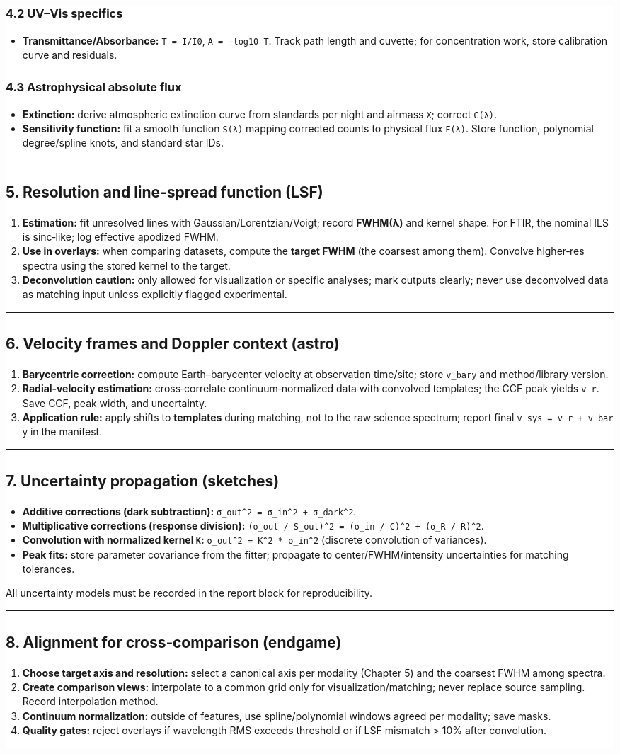 ### 4.2 UV–Vis specifics
- **Transmittance/Absorbance:** `T = I/I0`, `A = −log10 T`. Track path length and cuvette; for concentration work, store calibration curve and residuals.

### 4.3 Astrophysical absolute flux
- **Extinction:** derive atmospheric extinction curve from standards per night and airmass `X`; correct `C(λ)`.
- **Sensitivity function:** fit a smooth function `S(λ)` mapping corrected counts to physical flux `F(λ)`. Store function, polynomial degree/spline knots, and standard star IDs.

---

## 5. Resolution and line‑spread function (LSF)

1. **Estimation:** fit unresolved lines with Gaussian/Lorentzian/Voigt; record **FWHM(λ)** and kernel shape. For FTIR, the nominal ILS is sinc‑like; log effective apodized FWHM.
2. **Use in overlays:** when comparing datasets, compute the **target FWHM** (the coarsest among them). Convolve higher‑res spectra using the stored kernel to the target.
3. **Deconvolution caution:** only allowed for visualization or specific analyses; mark outputs clearly; never use deconvolved data as matching input unless explicitly flagged experimental.

---

## 6. Velocity frames and Doppler context (astro)

1. **Barycentric correction:** compute Earth–barycenter velocity at observation time/site; store `v_bary` and method/library version.
2. **Radial‑velocity estimation:** cross‑correlate continuum‑normalized data with convolved templates; the CCF peak yields `v_r`. Save CCF, peak width, and uncertainty.
3. **Application rule:** apply shifts to **templates** during matching, not to the raw science spectrum; report final `v_sys = v_r + v_bary` in the manifest.

---

## 7. Uncertainty propagation (sketches)

- **Additive corrections (dark subtraction):** `σ_out^2 = σ_in^2 + σ_dark^2`.
- **Multiplicative corrections (response division):** `(σ_out / S_out)^2 = (σ_in / C)^2 + (σ_R / R)^2`.
- **Convolution with normalized kernel `K`:** `σ_out^2 = K^2 * σ_in^2` (discrete convolution of variances).
- **Peak fits:** store parameter covariance from the fitter; propagate to center/FWHM/intensity uncertainties for matching tolerances.

All uncertainty models must be recorded in the report block for reproducibility.

---

## 8. Alignment for cross‑comparison (endgame)

1. **Choose target axis and resolution:** select a canonical axis per modality (Chapter 5) and the coarsest FWHM among spectra.
2. **Create comparison views:** interpolate to a common grid only for visualization/matching; never replace source sampling. Record interpolation method.
3. **Continuum normalization:** outside of features, use spline/polynomial windows agreed per modality; save masks.
4. **Quality gates:** reject overlays if wavelength RMS exceeds threshold or if LSF mismatch > 10% after convolution.

---